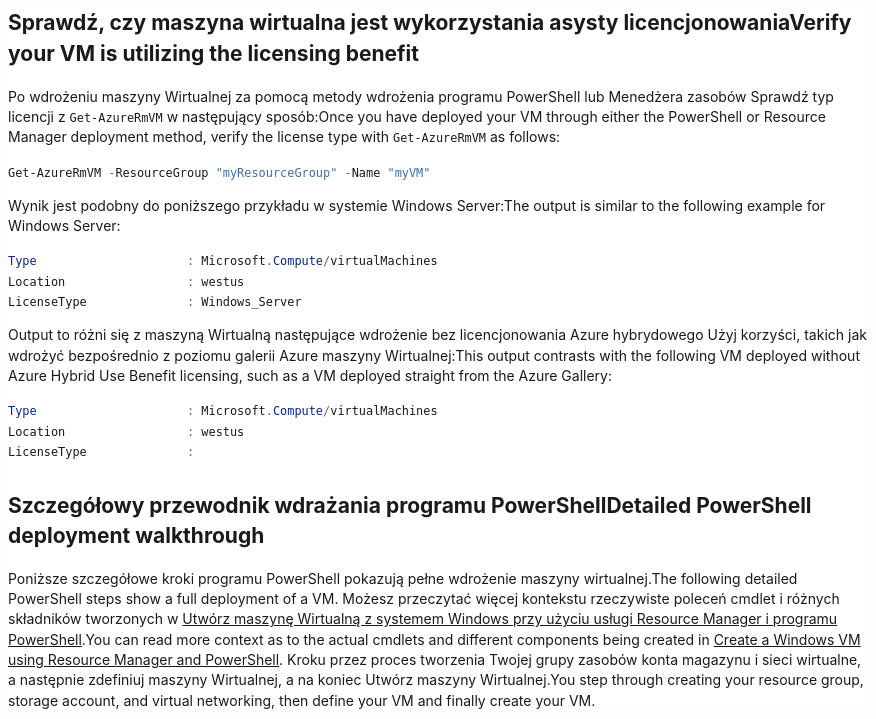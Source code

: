 
## <a name="verify-your-vm-is-utilizing-the-licensing-benefit"></a><span data-ttu-id="f9860-148">Sprawdź, czy maszyna wirtualna jest wykorzystania asysty licencjonowania</span><span class="sxs-lookup"><span data-stu-id="f9860-148">Verify your VM is utilizing the licensing benefit</span></span>
<span data-ttu-id="f9860-149">Po wdrożeniu maszyny Wirtualnej za pomocą metody wdrożenia programu PowerShell lub Menedżera zasobów Sprawdź typ licencji z `Get-AzureRmVM` w następujący sposób:</span><span class="sxs-lookup"><span data-stu-id="f9860-149">Once you have deployed your VM through either the PowerShell or Resource Manager deployment method, verify the license type with `Get-AzureRmVM` as follows:</span></span>

```powershell
Get-AzureRmVM -ResourceGroup "myResourceGroup" -Name "myVM"
```

<span data-ttu-id="f9860-150">Wynik jest podobny do poniższego przykładu w systemie Windows Server:</span><span class="sxs-lookup"><span data-stu-id="f9860-150">The output is similar to the following example for Windows Server:</span></span>

```powershell
Type                     : Microsoft.Compute/virtualMachines
Location                 : westus
LicenseType              : Windows_Server
```

<span data-ttu-id="f9860-151">Output to różni się z maszyną Wirtualną następujące wdrożenie bez licencjonowania Azure hybrydowego Użyj korzyści, takich jak wdrożyć bezpośrednio z poziomu galerii Azure maszyny Wirtualnej:</span><span class="sxs-lookup"><span data-stu-id="f9860-151">This output contrasts with the following VM deployed without Azure Hybrid Use Benefit licensing, such as a VM deployed straight from the Azure Gallery:</span></span>

```powershell
Type                     : Microsoft.Compute/virtualMachines
Location                 : westus
LicenseType              :
```

## <a name="detailed-powershell-deployment-walkthrough"></a><span data-ttu-id="f9860-152">Szczegółowy przewodnik wdrażania programu PowerShell</span><span class="sxs-lookup"><span data-stu-id="f9860-152">Detailed PowerShell deployment walkthrough</span></span>
<span data-ttu-id="f9860-153">Poniższe szczegółowe kroki programu PowerShell pokazują pełne wdrożenie maszyny wirtualnej.</span><span class="sxs-lookup"><span data-stu-id="f9860-153">The following detailed PowerShell steps show a full deployment of a VM.</span></span> <span data-ttu-id="f9860-154">Możesz przeczytać więcej kontekstu rzeczywiste poleceń cmdlet i różnych składników tworzonych w [Utwórz maszynę Wirtualną z systemem Windows przy użyciu usługi Resource Manager i programu PowerShell](../virtual-machines-windows-ps-create.md?toc=%2fazure%2fvirtual-machines%2fwindows%2ftoc.json).</span><span class="sxs-lookup"><span data-stu-id="f9860-154">You can read more context as to the actual cmdlets and different components being created in [Create a Windows VM using Resource Manager and PowerShell](../virtual-machines-windows-ps-create.md?toc=%2fazure%2fvirtual-machines%2fwindows%2ftoc.json).</span></span> <span data-ttu-id="f9860-155">Kroku przez proces tworzenia Twojej grupy zasobów konta magazynu i sieci wirtualne, a następnie zdefiniuj maszyny Wirtualnej, a na koniec Utwórz maszyny Wirtualnej.</span><span class="sxs-lookup"><span data-stu-id="f9860-155">You step through creating your resource group, storage account, and virtual networking, then define your VM and finally create your VM.</span></span>
